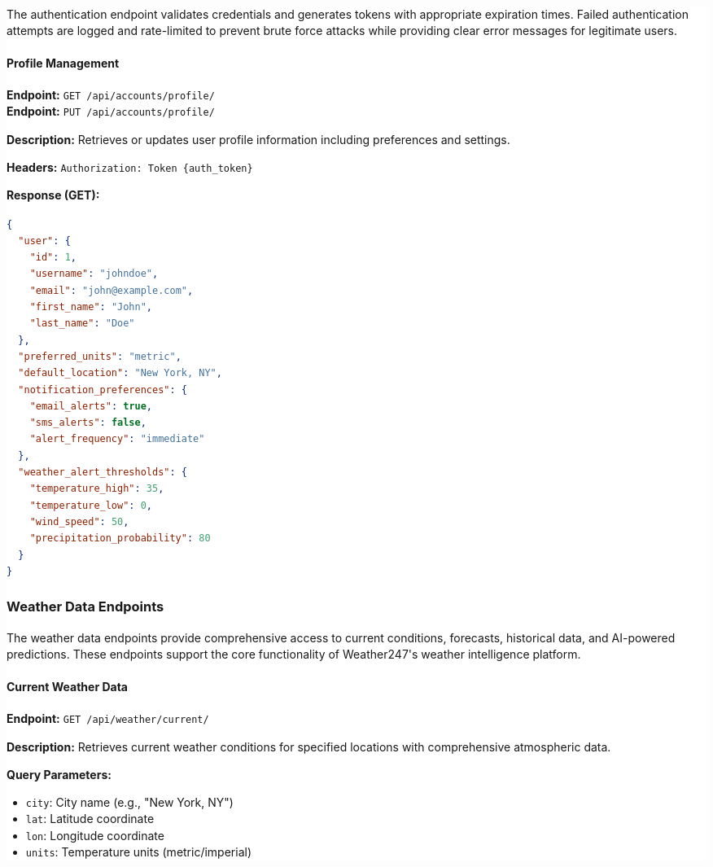 The authentication endpoint validates credentials and generates tokens with appropriate expiration times. Failed authentication attempts are logged and rate-limited to prevent brute force attacks while providing clear error messages for legitimate users.

#### Profile Management

**Endpoint:** `GET /api/accounts/profile/`  
**Endpoint:** `PUT /api/accounts/profile/`

**Description:** Retrieves or updates user profile information including preferences and settings.

**Headers:** `Authorization: Token {auth_token}`

**Response (GET):**
```json
{
  "user": {
    "id": 1,
    "username": "johndoe",
    "email": "john@example.com",
    "first_name": "John",
    "last_name": "Doe"
  },
  "preferred_units": "metric",
  "default_location": "New York, NY",
  "notification_preferences": {
    "email_alerts": true,
    "sms_alerts": false,
    "alert_frequency": "immediate"
  },
  "weather_alert_thresholds": {
    "temperature_high": 35,
    "temperature_low": 0,
    "wind_speed": 50,
    "precipitation_probability": 80
  }
}
```

### Weather Data Endpoints

The weather data endpoints provide comprehensive access to current conditions, forecasts, historical data, and AI-powered predictions. These endpoints support the core functionality of Weather247's weather intelligence platform.

#### Current Weather Data

**Endpoint:** `GET /api/weather/current/`

**Description:** Retrieves current weather conditions for specified locations with comprehensive atmospheric data.

**Query Parameters:**
- `city`: City name (e.g., "New York, NY")
- `lat`: Latitude coordinate
- `lon`: Longitude coordinate
- `units`: Temperature units (metric/imperial)
